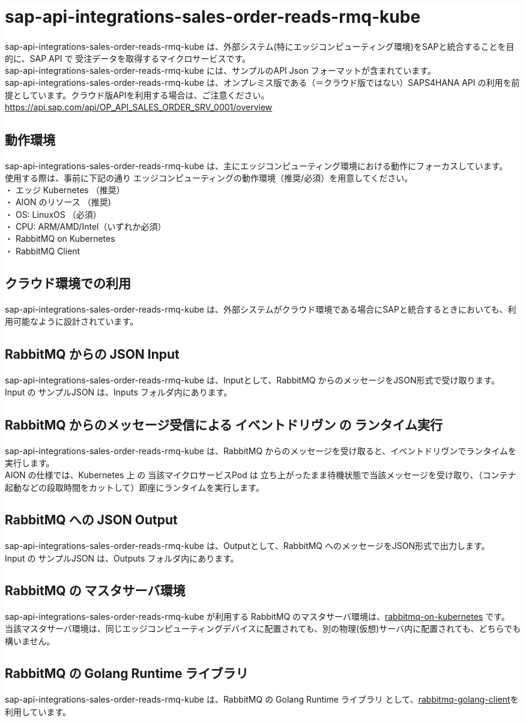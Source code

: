# sap-api-integrations-sales-order-reads-rmq-kube
sap-api-integrations-sales-order-reads-rmq-kube は、外部システム(特にエッジコンピューティング環境)をSAPと統合することを目的に、SAP API で 受注データを取得するマイクロサービスです。    
sap-api-integrations-sales-order-reads-rmq-kube には、サンプルのAPI Json フォーマットが含まれています。   
sap-api-integrations-sales-order-reads-rmq-kube は、オンプレミス版である（＝クラウド版ではない）SAPS4HANA API の利用を前提としています。クラウド版APIを利用する場合は、ご注意ください。   
https://api.sap.com/api/OP_API_SALES_ORDER_SRV_0001/overview

## 動作環境  
sap-api-integrations-sales-order-reads-rmq-kube は、主にエッジコンピューティング環境における動作にフォーカスしています。  
使用する際は、事前に下記の通り エッジコンピューティングの動作環境（推奨/必須）を用意してください。  
・ エッジ Kubernetes （推奨）    
・ AION のリソース （推奨)    
・ OS: LinuxOS （必須）    
・ CPU: ARM/AMD/Intel（いずれか必須）  
・ RabbitMQ on Kubernetes  
・ RabbitMQ Client  

## クラウド環境での利用
sap-api-integrations-sales-order-reads-rmq-kube は、外部システムがクラウド環境である場合にSAPと統合するときにおいても、利用可能なように設計されています。  

## RabbitMQ からの JSON Input

sap-api-integrations-sales-order-reads-rmq-kube は、Inputとして、RabbitMQ からのメッセージをJSON形式で受け取ります。 
Input の サンプルJSON は、Inputs フォルダ内にあります。  

## RabbitMQ からのメッセージ受信による イベントドリヴン の ランタイム実行

sap-api-integrations-sales-order-reads-rmq-kube は、RabbitMQ からのメッセージを受け取ると、イベントドリヴンでランタイムを実行します。  
AION の仕様では、Kubernetes 上 の 当該マイクロサービスPod は 立ち上がったまま待機状態で当該メッセージを受け取り、（コンテナ起動などの段取時間をカットして）即座にランタイムを実行します。　

## RabbitMQ への JSON Output

sap-api-integrations-sales-order-reads-rmq-kube は、Outputとして、RabbitMQ へのメッセージをJSON形式で出力します。  
Input の サンプルJSON は、Outputs フォルダ内にあります。  

## RabbitMQ の マスタサーバ環境

sap-api-integrations-sales-order-reads-rmq-kube が利用する RabbitMQ のマスタサーバ環境は、[rabbitmq-on-kubernetes](https://github.com/latonaio/rabbitmq-on-kubernetes) です。  
当該マスタサーバ環境は、同じエッジコンピューティングデバイスに配置されても、別の物理(仮想)サーバ内に配置されても、どちらでも構いません。

## RabbitMQ の Golang Runtime ライブラリ
sap-api-integrations-sales-order-reads-rmq-kube は、RabbitMQ の Golang Runtime ライブラリ として、[rabbitmq-golang-client](https://github.com/latonaio/rabbitmq-golang-client)を利用しています。
